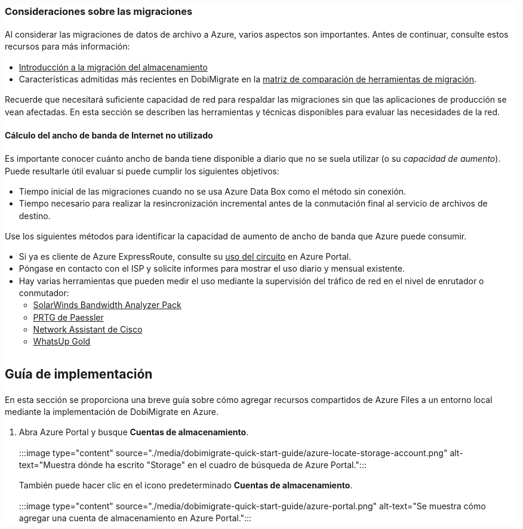 ### <a name="considerations-for-migrations"></a>Consideraciones sobre las migraciones

Al considerar las migraciones de datos de archivo a Azure, varios aspectos son importantes. Antes de continuar, consulte estos recursos para más información:

- [Introducción a la migración del almacenamiento](../../../common/storage-migration-overview.md)
- Características admitidas más recientes en DobiMigrate en la [matriz de comparación de herramientas de migración](./migration-tools-comparison.md).

Recuerde que necesitará suficiente capacidad de red para respaldar las migraciones sin que las aplicaciones de producción se vean afectadas. En esta sección se describen las herramientas y técnicas disponibles para evaluar las necesidades de la red.

#### <a name="determine-unutilized-internet-bandwidth"></a>Cálculo del ancho de banda de Internet no utilizado

Es importante conocer cuánto ancho de banda tiene disponible a diario que no se suela utilizar (o su *capacidad de aumento*). Puede resultarle útil evaluar si puede cumplir los siguientes objetivos:

- Tiempo inicial de las migraciones cuando no se usa Azure Data Box como el método sin conexión.
- Tiempo necesario para realizar la resincronización incremental antes de la conmutación final al servicio de archivos de destino.

Use los siguientes métodos para identificar la capacidad de aumento de ancho de banda que Azure puede consumir.

- Si ya es cliente de Azure ExpressRoute, consulte su [uso del circuito](../../../../expressroute/expressroute-monitoring-metrics-alerts.md#circuits-metrics) en Azure Portal.
- Póngase en contacto con el ISP y solicite informes para mostrar el uso diario y mensual existente.
- Hay varias herramientas que pueden medir el uso mediante la supervisión del tráfico de red en el nivel de enrutador o conmutador:
  - [SolarWinds Bandwidth Analyzer Pack](https://www.solarwinds.com/network-bandwidth-analyzer-pack?CMP=ORG-BLG-DNS)
  - [PRTG de Paessler](https://www.paessler.com/bandwidth_monitoring)
  - [Network Assistant de Cisco](https://www.cisco.com/c/en/us/products/cloud-systems-management/network-assistant/index.html)
  - [WhatsUp Gold](https://www.whatsupgold.com/network-traffic-monitoring)

## <a name="implementation-guidance"></a>Guía de implementación

En esta sección se proporciona una breve guía sobre cómo agregar recursos compartidos de Azure Files a un entorno local mediante la implementación de DobiMigrate en Azure. 

1. Abra Azure Portal y busque **Cuentas de almacenamiento**. 

    :::image type="content" source="./media/dobimigrate-quick-start-guide/azure-locate-storage-account.png" alt-text="Muestra dónde ha escrito &quot;Storage&quot; en el cuadro de búsqueda de Azure Portal.":::

    También puede hacer clic en el icono predeterminado **Cuentas de almacenamiento**.

    :::image type="content" source="./media/dobimigrate-quick-start-guide/azure-portal.png" alt-text="Se muestra cómo agregar una cuenta de almacenamiento en Azure Portal.":::
